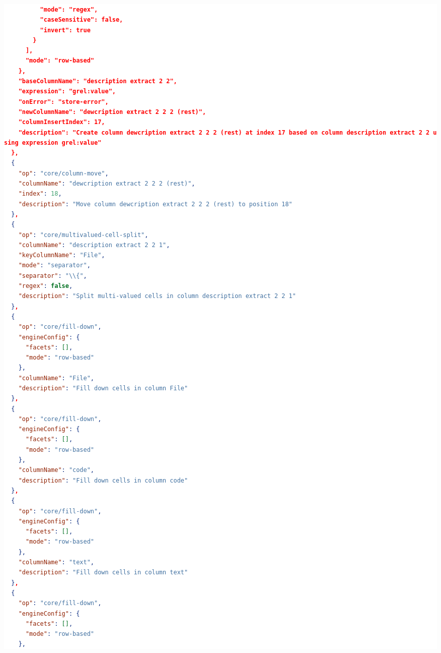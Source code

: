 ```json
          "mode": "regex",
          "caseSensitive": false,
          "invert": true
        }
      ],
      "mode": "row-based"
    },
    "baseColumnName": "description extract 2 2",
    "expression": "grel:value",
    "onError": "store-error",
    "newColumnName": "dewcription extract 2 2 2 (rest)",
    "columnInsertIndex": 17,
    "description": "Create column dewcription extract 2 2 2 (rest) at index 17 based on column description extract 2 2 using expression grel:value"
  },
  {
    "op": "core/column-move",
    "columnName": "dewcription extract 2 2 2 (rest)",
    "index": 18,
    "description": "Move column dewcription extract 2 2 2 (rest) to position 18"
  },
  {
    "op": "core/multivalued-cell-split",
    "columnName": "description extract 2 2 1",
    "keyColumnName": "File",
    "mode": "separator",
    "separator": "\\{",
    "regex": false,
    "description": "Split multi-valued cells in column description extract 2 2 1"
  },
  {
    "op": "core/fill-down",
    "engineConfig": {
      "facets": [],
      "mode": "row-based"
    },
    "columnName": "File",
    "description": "Fill down cells in column File"
  },
  {
    "op": "core/fill-down",
    "engineConfig": {
      "facets": [],
      "mode": "row-based"
    },
    "columnName": "code",
    "description": "Fill down cells in column code"
  },
  {
    "op": "core/fill-down",
    "engineConfig": {
      "facets": [],
      "mode": "row-based"
    },
    "columnName": "text",
    "description": "Fill down cells in column text"
  },
  {
    "op": "core/fill-down",
    "engineConfig": {
      "facets": [],
      "mode": "row-based"
    },
```